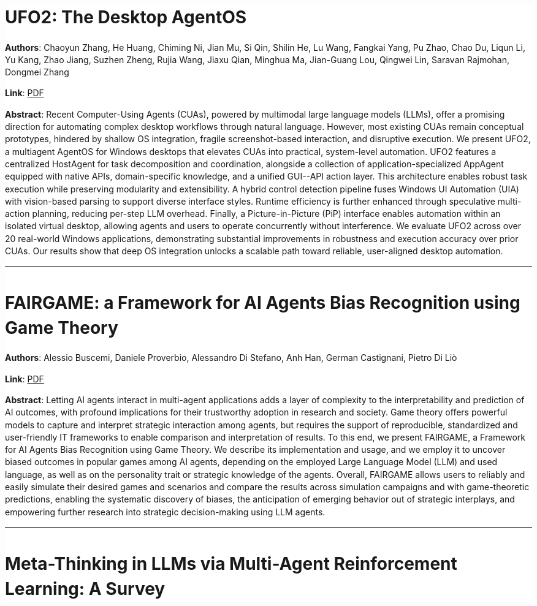 # UFO2: The Desktop AgentOS 

**Authors**: Chaoyun Zhang, He Huang, Chiming Ni, Jian Mu, Si Qin, Shilin He, Lu Wang, Fangkai Yang, Pu Zhao, Chao Du, Liqun Li, Yu Kang, Zhao Jiang, Suzhen Zheng, Rujia Wang, Jiaxu Qian, Minghua Ma, Jian-Guang Lou, Qingwei Lin, Saravan Rajmohan, Dongmei Zhang  

**Link**: [PDF](https://arxiv.org/pdf/2504.14603)  

**Abstract**: Recent Computer-Using Agents (CUAs), powered by multimodal large language models (LLMs), offer a promising direction for automating complex desktop workflows through natural language. However, most existing CUAs remain conceptual prototypes, hindered by shallow OS integration, fragile screenshot-based interaction, and disruptive execution.
We present UFO2, a multiagent AgentOS for Windows desktops that elevates CUAs into practical, system-level automation. UFO2 features a centralized HostAgent for task decomposition and coordination, alongside a collection of application-specialized AppAgent equipped with native APIs, domain-specific knowledge, and a unified GUI--API action layer. This architecture enables robust task execution while preserving modularity and extensibility. A hybrid control detection pipeline fuses Windows UI Automation (UIA) with vision-based parsing to support diverse interface styles. Runtime efficiency is further enhanced through speculative multi-action planning, reducing per-step LLM overhead. Finally, a Picture-in-Picture (PiP) interface enables automation within an isolated virtual desktop, allowing agents and users to operate concurrently without interference.
We evaluate UFO2 across over 20 real-world Windows applications, demonstrating substantial improvements in robustness and execution accuracy over prior CUAs. Our results show that deep OS integration unlocks a scalable path toward reliable, user-aligned desktop automation. 

---
# FAIRGAME: a Framework for AI Agents Bias Recognition using Game Theory 

**Authors**: Alessio Buscemi, Daniele Proverbio, Alessandro Di Stefano, Anh Han, German Castignani, Pietro Di Liò  

**Link**: [PDF](https://arxiv.org/pdf/2504.14325)  

**Abstract**: Letting AI agents interact in multi-agent applications adds a layer of complexity to the interpretability and prediction of AI outcomes, with profound implications for their trustworthy adoption in research and society. Game theory offers powerful models to capture and interpret strategic interaction among agents, but requires the support of reproducible, standardized and user-friendly IT frameworks to enable comparison and interpretation of results. To this end, we present FAIRGAME, a Framework for AI Agents Bias Recognition using Game Theory. We describe its implementation and usage, and we employ it to uncover biased outcomes in popular games among AI agents, depending on the employed Large Language Model (LLM) and used language, as well as on the personality trait or strategic knowledge of the agents. Overall, FAIRGAME allows users to reliably and easily simulate their desired games and scenarios and compare the results across simulation campaigns and with game-theoretic predictions, enabling the systematic discovery of biases, the anticipation of emerging behavior out of strategic interplays, and empowering further research into strategic decision-making using LLM agents. 

---
# Meta-Thinking in LLMs via Multi-Agent Reinforcement Learning: A Survey 
